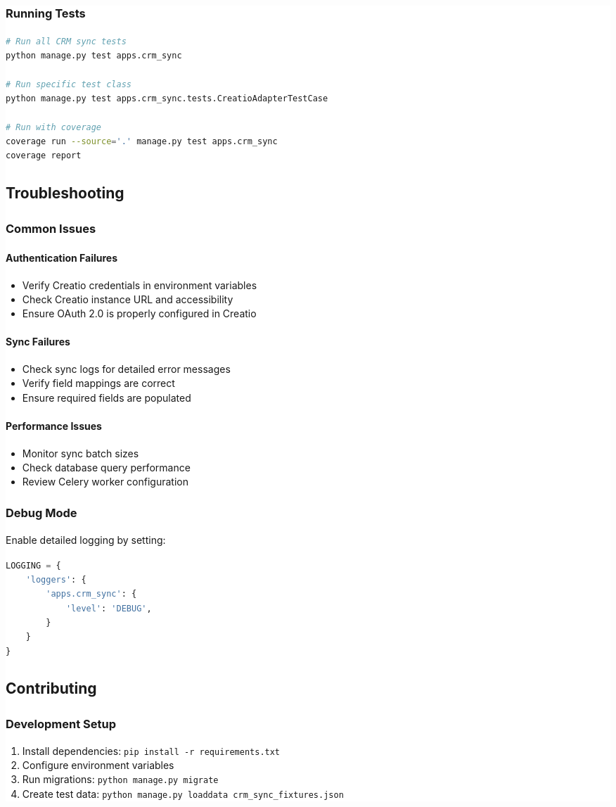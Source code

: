 ### Running Tests
```bash
# Run all CRM sync tests
python manage.py test apps.crm_sync

# Run specific test class
python manage.py test apps.crm_sync.tests.CreatioAdapterTestCase

# Run with coverage
coverage run --source='.' manage.py test apps.crm_sync
coverage report
```

## Troubleshooting

### Common Issues

#### Authentication Failures
- Verify Creatio credentials in environment variables
- Check Creatio instance URL and accessibility
- Ensure OAuth 2.0 is properly configured in Creatio

#### Sync Failures
- Check sync logs for detailed error messages
- Verify field mappings are correct
- Ensure required fields are populated

#### Performance Issues
- Monitor sync batch sizes
- Check database query performance
- Review Celery worker configuration

### Debug Mode
Enable detailed logging by setting:
```python
LOGGING = {
    'loggers': {
        'apps.crm_sync': {
            'level': 'DEBUG',
        }
    }
}
```

## Contributing

### Development Setup
1. Install dependencies: `pip install -r requirements.txt`
2. Configure environment variables
3. Run migrations: `python manage.py migrate`
4. Create test data: `python manage.py loaddata crm_sync_fixtures.json`
